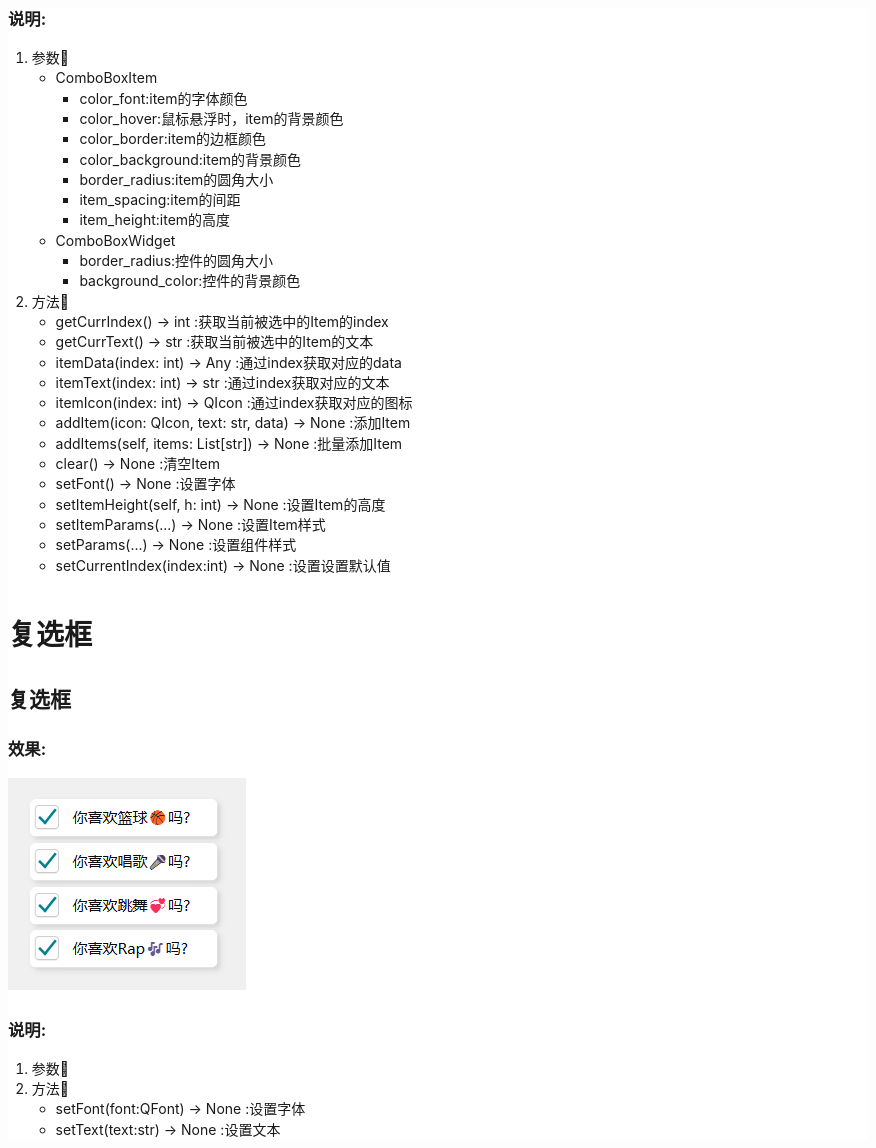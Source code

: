 ### 说明:
1. 参数📃
   - ComboBoxItem
     - color_font:item的字体颜色
     - color_hover:鼠标悬浮时，item的背景颜色
     - color_border:item的边框颜色
     - color_background:item的背景颜色
     - border_radius:item的圆角大小
     - item_spacing:item的间距
     - item_height:item的高度
   - ComboBoxWidget
     - border_radius:控件的圆角大小
     - background_color:控件的背景颜色
2. 方法📃
   - getCurrIndex() -> int :获取当前被选中的Item的index
   - getCurrText() -> str :获取当前被选中的Item的文本
   - itemData(index: int) -> Any :通过index获取对应的data
   - itemText(index: int) -> str :通过index获取对应的文本
   - itemIcon(index: int) -> QIcon :通过index获取对应的图标
   - addItem(icon: QIcon, text: str, data) -> None :添加Item
   - addItems(self, items: List[str]) -> None :批量添加Item
   - clear() -> None :清空Item
   - setFont() -> None :设置字体
   - setItemHeight(self, h: int) -> None :设置Item的高度
   - setItemParams(...) -> None :设置Item样式
   - setParams(...) -> None :设置组件样式
   - setCurrentIndex(index:int) -> None :设置设置默认值


# 复选框
## 复选框
### 效果:
![复选框](../res/demo/CheckBox.png)
### 说明:
1. 参数📃
2. 方法📃
   - setFont(font:QFont) -> None :设置字体
   - setText(text:str) -> None :设置文本
